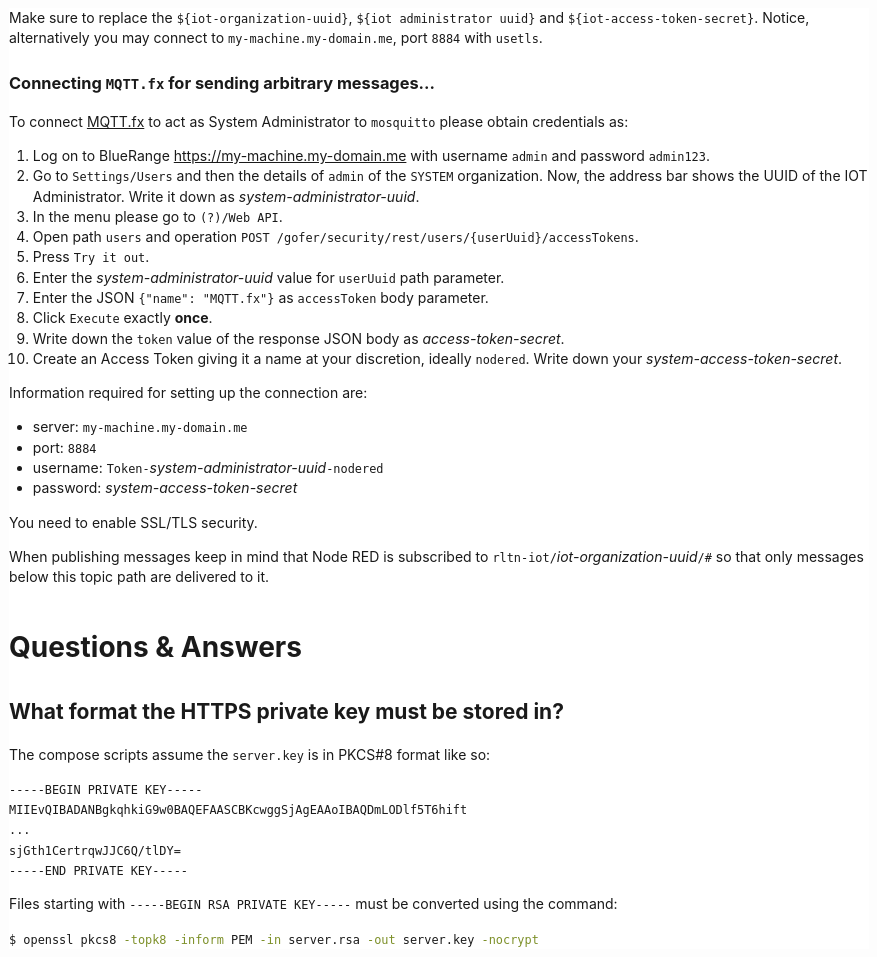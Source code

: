 
Make sure to replace the `${iot-organization-uuid}`, `${iot administrator uuid}` and `${iot-access-token-secret}`. Notice, alternatively you may connect to `my-machine.my-domain.me`, port `8884` with `usetls`.

### Connecting `MQTT.fx` for sending arbitrary messages...

To connect [MQTT.fx](http://mqttfx.jensd.de/) to act as System Administrator to `mosquitto` please obtain credentials as:

1. Log on to BlueRange <https://my-machine.my-domain.me> with username `admin` and password `admin123`.
2. Go to `Settings/Users` and then the details of `admin` of the `SYSTEM` organization. Now, the address bar shows the UUID of the IOT Administrator. Write it down as *system-administrator-uuid*.
3. In the menu please go to `(?)/Web API`.
4. Open path `users` and operation `POST /gofer/security/rest/users/{userUuid}/accessTokens`.
5. Press `Try it out`.
6. Enter the *system-administrator-uuid* value for `userUuid` path parameter.
7. Enter the JSON `{"name": "MQTT.fx"}` as `accessToken` body parameter.
8. Click `Execute` exactly **once**.
9. Write down the `token` value of the response JSON body as *access-token-secret*.
10. Create an Access Token giving it a name at your discretion, ideally `nodered`. Write down your *system-access-token-secret*.

Information required for setting up the connection are:

- server: `my-machine.my-domain.me`
- port: `8884`
- username: `Token-`*system-administrator-uuid*`-nodered`
- password: *system-access-token-secret*

You need to enable SSL/TLS security.

When publishing messages keep in mind that Node RED is subscribed to `rltn-iot/`*iot-organization-uuid*`/#` so that only messages below this topic path are delivered to it.

# Questions & Answers

## What format the HTTPS private key must be stored in?

The compose scripts assume the `server.key` is in PKCS#8 format like so:

```
-----BEGIN PRIVATE KEY-----
MIIEvQIBADANBgkqhkiG9w0BAQEFAASCBKcwggSjAgEAAoIBAQDmLODlf5T6hift
...
sjGth1CertrqwJJC6Q/tlDY=
-----END PRIVATE KEY-----
```

Files starting with `-----BEGIN RSA PRIVATE KEY-----` must be converted using the command:

```sh
$ openssl pkcs8 -topk8 -inform PEM -in server.rsa -out server.key -nocrypt
```
